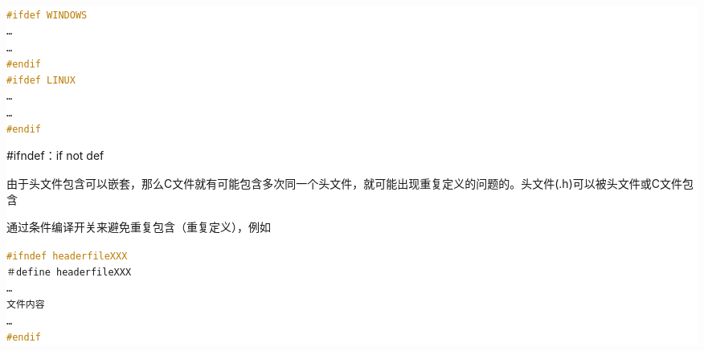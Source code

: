 ```c++
#ifdef WINDOWS
…
…
#endif
#ifdef LINUX
…
…
#endif
```

#ifndef：if not def

由于头文件包含可以嵌套，那么C文件就有可能包含多次同一个头文件，就可能出现重复定义的问题的。头文件(.h)可以被头文件或C文件包含

通过条件编译开关来避免重复包含（重复定义），例如

```c++
#ifndef headerfileXXX
＃define headerfileXXX
…
文件内容
…
#endif
```

